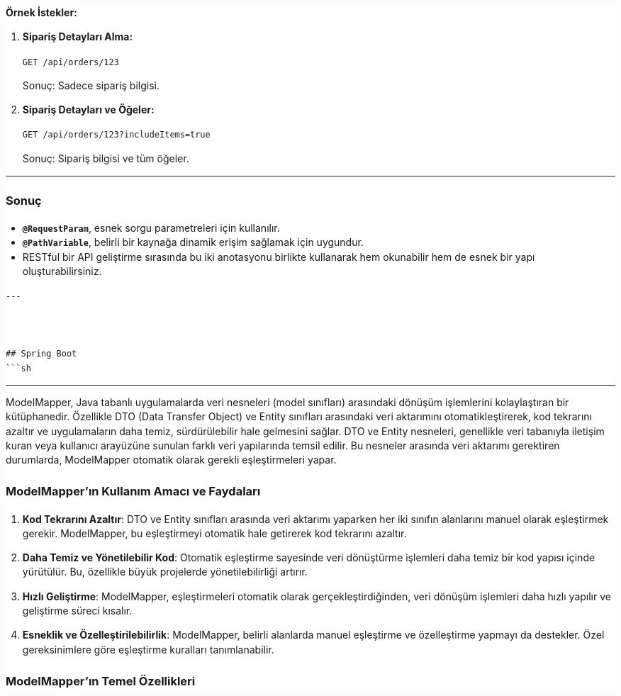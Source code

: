 **Örnek İstekler:**
1. **Sipariş Detayları Alma:**
   ```
   GET /api/orders/123
   ```
   Sonuç: Sadece sipariş bilgisi.

2. **Sipariş Detayları ve Öğeler:**
   ```
   GET /api/orders/123?includeItems=true
   ```
   Sonuç: Sipariş bilgisi ve tüm öğeler.

---

### **Sonuç**
- **`@RequestParam`**, esnek sorgu parametreleri için kullanılır.
- **`@PathVariable`**, belirli bir kaynağa dinamik erişim sağlamak için uygundur.
- RESTful bir API geliştirme sırasında bu iki anotasyonu birlikte kullanarak hem okunabilir hem de esnek bir yapı oluşturabilirsiniz.
```
---



## Spring Boot
```sh 

```
---

ModelMapper, Java tabanlı uygulamalarda veri nesneleri (model sınıfları) arasındaki dönüşüm işlemlerini kolaylaştıran bir kütüphanedir. Özellikle DTO (Data Transfer Object) ve Entity sınıfları arasındaki veri aktarımını otomatikleştirerek, kod tekrarını azaltır ve uygulamaların daha temiz, sürdürülebilir hale gelmesini sağlar. DTO ve Entity nesneleri, genellikle veri tabanıyla iletişim kuran veya kullanıcı arayüzüne sunulan farklı veri yapılarında temsil edilir. Bu nesneler arasında veri aktarımı gerektiren durumlarda, ModelMapper otomatik olarak gerekli eşleştirmeleri yapar.

### ModelMapper’ın Kullanım Amacı ve Faydaları

1. **Kod Tekrarını Azaltır**: DTO ve Entity sınıfları arasında veri aktarımı yaparken her iki sınıfın alanlarını manuel olarak eşleştirmek gerekir. ModelMapper, bu eşleştirmeyi otomatik hale getirerek kod tekrarını azaltır.

2. **Daha Temiz ve Yönetilebilir Kod**: Otomatik eşleştirme sayesinde veri dönüştürme işlemleri daha temiz bir kod yapısı içinde yürütülür. Bu, özellikle büyük projelerde yönetilebilirliği artırır.

3. **Hızlı Geliştirme**: ModelMapper, eşleştirmeleri otomatik olarak gerçekleştirdiğinden, veri dönüşüm işlemleri daha hızlı yapılır ve geliştirme süreci kısalır.

4. **Esneklik ve Özelleştirilebilirlik**: ModelMapper, belirli alanlarda manuel eşleştirme ve özelleştirme yapmayı da destekler. Özel gereksinimlere göre eşleştirme kuralları tanımlanabilir.

### ModelMapper’ın Temel Özellikleri
